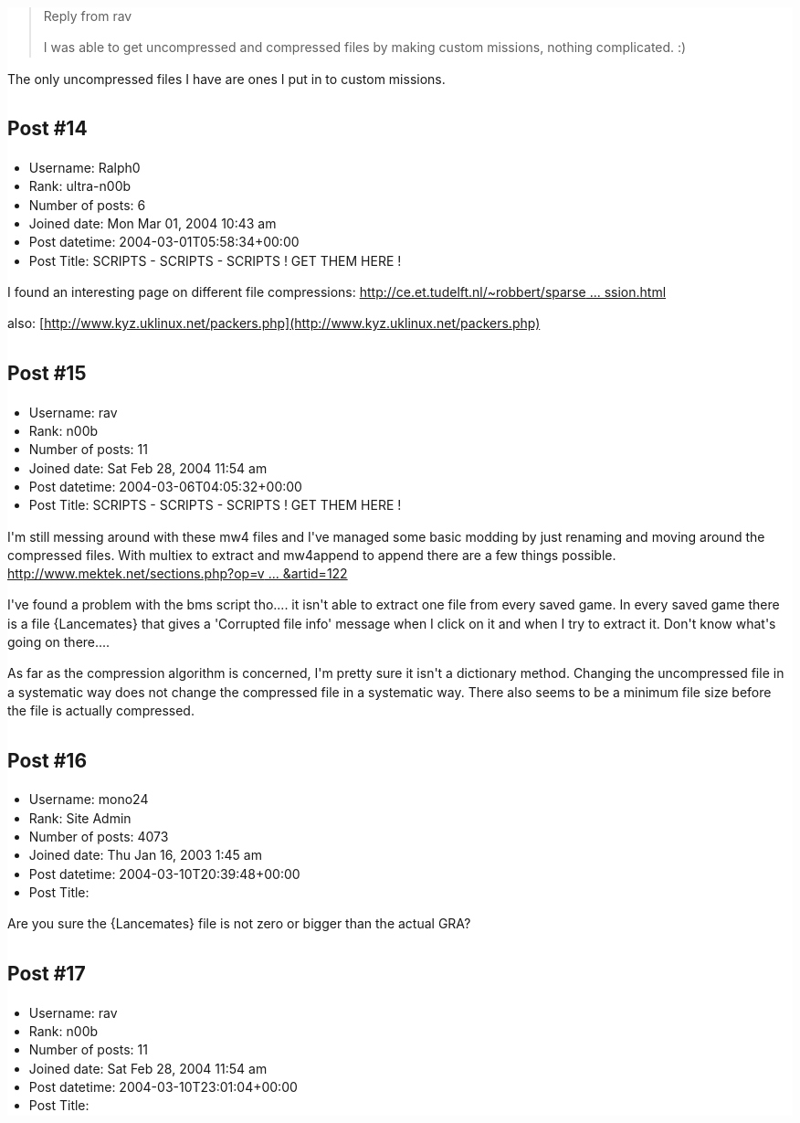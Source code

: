 > Reply from rav
>
> I was able to get uncompressed and compressed files by making custom missions, nothing complicated. :)

The only uncompressed files I have are ones I put in to custom missions.
## Post #14
- Username: Ralph0
- Rank: ultra-n00b
- Number of posts: 6
- Joined date: Mon Mar 01, 2004 10:43 am
- Post datetime: 2004-03-01T05:58:34+00:00
- Post Title: SCRIPTS - SCRIPTS - SCRIPTS ! GET THEM HERE !

I found an interesting page on different file compressions: [http://ce.et.tudelft.nl/~robbert/sparse ... ssion.html](http://ce.et.tudelft.nl/~robbert/sparse_matrix_compression.html)

also: [http://www.kyz.uklinux.net/packers.php](http://www.kyz.uklinux.net/packers.php)
## Post #15
- Username: rav
- Rank: n00b
- Number of posts: 11
- Joined date: Sat Feb 28, 2004 11:54 am
- Post datetime: 2004-03-06T04:05:32+00:00
- Post Title: SCRIPTS - SCRIPTS - SCRIPTS ! GET THEM HERE !

I'm still messing around with these mw4 files and I've managed some basic modding by just renaming and moving around the compressed files. With multiex to extract and mw4append to append there are a few things possible. [http://www.mektek.net/sections.php?op=v ... &artid=122](http://www.mektek.net/sections.php?op=viewarticle&artid=122)

I've found a problem with the bms script tho.... it isn't able to extract one file from every saved game. In every saved game there is a file {Lancemates} that gives a 'Corrupted file info' message when I click on it and when I try to extract it. Don't know what's going on there....

As far as the compression algorithm is concerned, I'm pretty sure it isn't a dictionary method. Changing the uncompressed file in a systematic way does not change the compressed file in a systematic way. There also seems to be a minimum file size before the file is actually compressed.
## Post #16
- Username: mono24
- Rank: Site Admin
- Number of posts: 4073
- Joined date: Thu Jan 16, 2003 1:45 am
- Post datetime: 2004-03-10T20:39:48+00:00
- Post Title: 

Are you sure the {Lancemates} file is not zero or bigger than the actual GRA?
## Post #17
- Username: rav
- Rank: n00b
- Number of posts: 11
- Joined date: Sat Feb 28, 2004 11:54 am
- Post datetime: 2004-03-10T23:01:04+00:00
- Post Title: 
